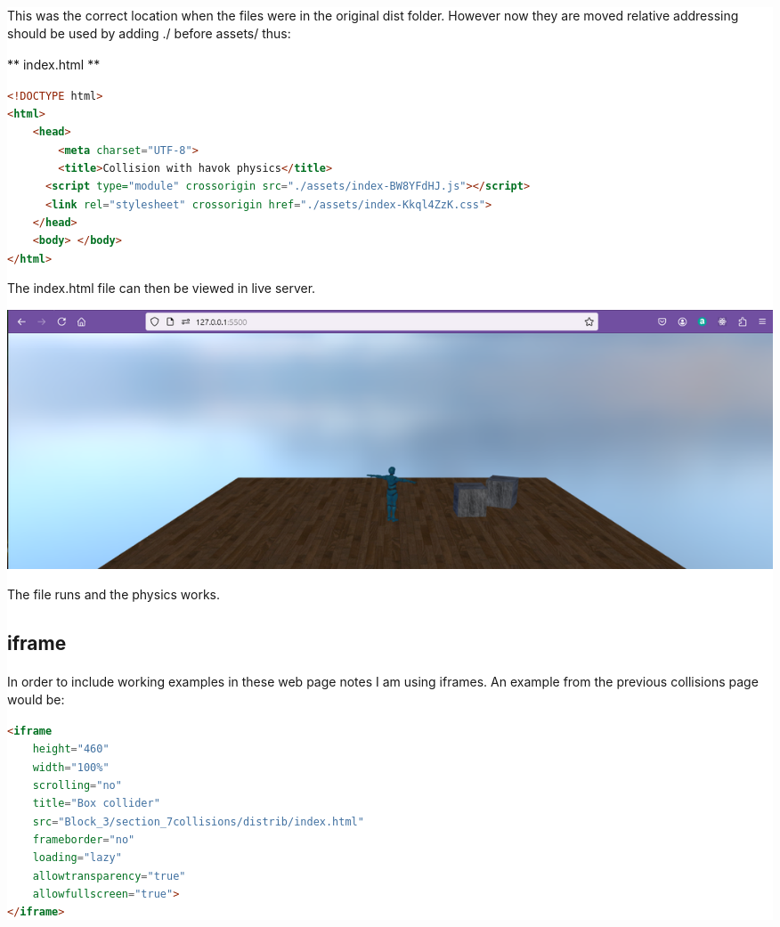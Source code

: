 This was the correct location when the files were in the original dist folder.  However now they are moved relative addressing should be used by adding ./ before assets/ thus:

** index.html **

```html
<!DOCTYPE html>
<html>
    <head>
        <meta charset="UTF-8">
        <title>Collision with havok physics</title>
      <script type="module" crossorigin src="./assets/index-BW8YFdHJ.js"></script>
      <link rel="stylesheet" crossorigin href="./assets/index-Kkql4ZzK.css">
    </head>
    <body> </body>
</html>
```

The index.html file can then be viewed in live server.

![collision](images/collision.png)

The file runs and the physics works.

## iframe  

In order to include working examples in these web page notes I am using iframes.  An example from the previous collisions page would be:

```html
<iframe 
    height="460" 
    width="100%" 
    scrolling="no" 
    title="Box collider" 
    src="Block_3/section_7collisions/distrib/index.html" 
    frameborder="no" 
    loading="lazy" 
    allowtransparency="true" 
    allowfullscreen="true">
</iframe>
```
